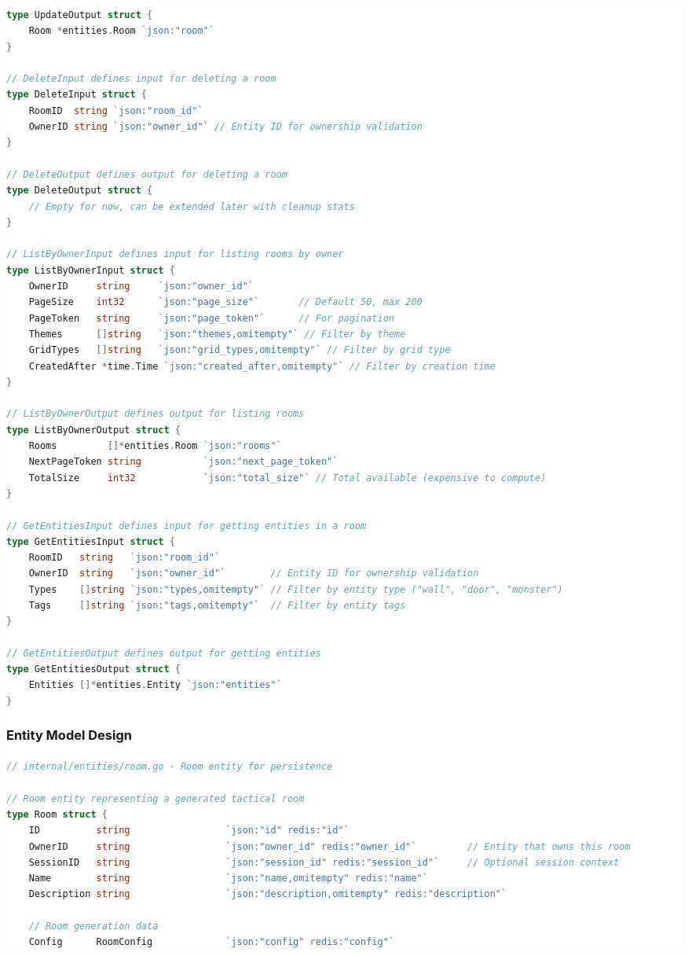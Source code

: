 ```go
type UpdateOutput struct {
    Room *entities.Room `json:"room"`
}

// DeleteInput defines input for deleting a room
type DeleteInput struct {
    RoomID  string `json:"room_id"`
    OwnerID string `json:"owner_id"` // Entity ID for ownership validation
}

// DeleteOutput defines output for deleting a room
type DeleteOutput struct {
    // Empty for now, can be extended later with cleanup stats
}

// ListByOwnerInput defines input for listing rooms by owner
type ListByOwnerInput struct {
    OwnerID     string     `json:"owner_id"`
    PageSize    int32      `json:"page_size"`       // Default 50, max 200
    PageToken   string     `json:"page_token"`      // For pagination
    Themes      []string   `json:"themes,omitempty"` // Filter by theme
    GridTypes   []string   `json:"grid_types,omitempty"` // Filter by grid type
    CreatedAfter *time.Time `json:"created_after,omitempty"` // Filter by creation time
}

// ListByOwnerOutput defines output for listing rooms
type ListByOwnerOutput struct {
    Rooms         []*entities.Room `json:"rooms"`
    NextPageToken string           `json:"next_page_token"`
    TotalSize     int32            `json:"total_size"` // Total available (expensive to compute)
}

// GetEntitiesInput defines input for getting entities in a room
type GetEntitiesInput struct {
    RoomID   string   `json:"room_id"`
    OwnerID  string   `json:"owner_id"`        // Entity ID for ownership validation
    Types    []string `json:"types,omitempty"` // Filter by entity type ("wall", "door", "monster")
    Tags     []string `json:"tags,omitempty"`  // Filter by entity tags
}

// GetEntitiesOutput defines output for getting entities
type GetEntitiesOutput struct {
    Entities []*entities.Entity `json:"entities"`
}
```

### Entity Model Design

```go
// internal/entities/room.go - Room entity for persistence

// Room entity representing a generated tactical room
type Room struct {
    ID          string                 `json:"id" redis:"id"`
    OwnerID     string                 `json:"owner_id" redis:"owner_id"`         // Entity that owns this room
    SessionID   string                 `json:"session_id" redis:"session_id"`     // Optional session context
    Name        string                 `json:"name,omitempty" redis:"name"`
    Description string                 `json:"description,omitempty" redis:"description"`
    
    // Room generation data
    Config      RoomConfig             `json:"config" redis:"config"`
```